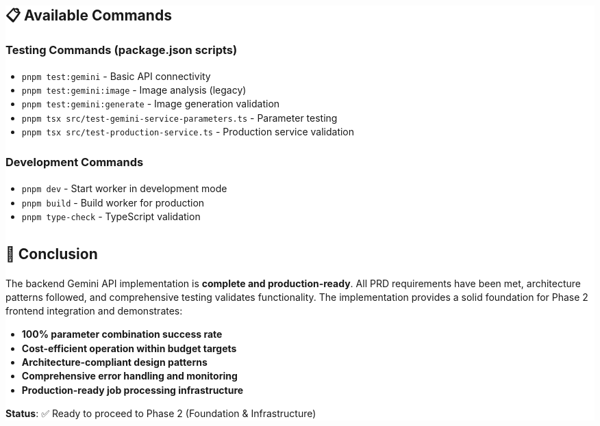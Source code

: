 ## 📋 Available Commands

### Testing Commands (package.json scripts)
- `pnpm test:gemini` - Basic API connectivity
- `pnpm test:gemini:image` - Image analysis (legacy)
- `pnpm test:gemini:generate` - Image generation validation
- `pnpm tsx src/test-gemini-service-parameters.ts` - Parameter testing
- `pnpm tsx src/test-production-service.ts` - Production service validation

### Development Commands
- `pnpm dev` - Start worker in development mode
- `pnpm build` - Build worker for production
- `pnpm type-check` - TypeScript validation

## 🏁 Conclusion

The backend Gemini API implementation is **complete and production-ready**. All PRD requirements have been met, architecture patterns followed, and comprehensive testing validates functionality. The implementation provides a solid foundation for Phase 2 frontend integration and demonstrates:

- **100% parameter combination success rate**
- **Cost-efficient operation within budget targets**
- **Architecture-compliant design patterns**
- **Comprehensive error handling and monitoring**
- **Production-ready job processing infrastructure**

**Status**: ✅ Ready to proceed to Phase 2 (Foundation & Infrastructure)